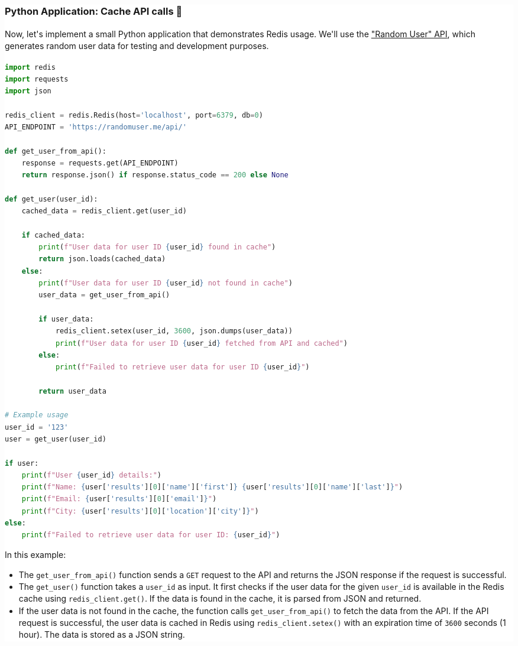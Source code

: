 ### Python Application: Cache API calls 🐍
Now, let's implement a small Python application that demonstrates Redis usage.
We'll use the ["Random User" API](https://randomuser.me/), which generates random user data for testing and development purposes.
```py
import redis
import requests
import json

redis_client = redis.Redis(host='localhost', port=6379, db=0)
API_ENDPOINT = 'https://randomuser.me/api/'

def get_user_from_api():
    response = requests.get(API_ENDPOINT)
    return response.json() if response.status_code == 200 else None

def get_user(user_id):
    cached_data = redis_client.get(user_id)

    if cached_data:
        print(f"User data for user ID {user_id} found in cache")
        return json.loads(cached_data)
    else:
        print(f"User data for user ID {user_id} not found in cache")
        user_data = get_user_from_api()

        if user_data:
            redis_client.setex(user_id, 3600, json.dumps(user_data))
            print(f"User data for user ID {user_id} fetched from API and cached")
        else:
            print(f"Failed to retrieve user data for user ID {user_id}")

        return user_data

# Example usage
user_id = '123'
user = get_user(user_id)

if user:
    print(f"User {user_id} details:")
    print(f"Name: {user['results'][0]['name']['first']} {user['results'][0]['name']['last']}")
    print(f"Email: {user['results'][0]['email']}")
    print(f"City: {user['results'][0]['location']['city']}")
else:
    print(f"Failed to retrieve user data for user ID: {user_id}")
```
In this example:
- The `get_user_from_api()` function sends a `GET` request to the API and returns the JSON response if the request is successful.
- The `get_user()` function takes a `user_id` as input. It first checks if the user data for the given `user_id` is available in the Redis cache using `redis_client.get()`. If the data is found in the cache, it is parsed from JSON and returned.
- If the user data is not found in the cache, the function calls `get_user_from_api()` to fetch the data from the API. If the API request is successful, the user data is cached in Redis using `redis_client.setex()` with an expiration time of `3600` seconds (1 hour). The data is stored as a JSON string.
